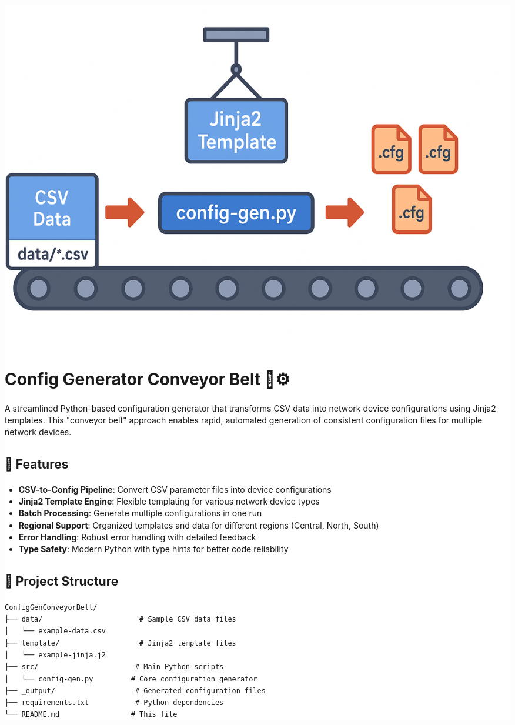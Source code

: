 ![Logo](./images/conveyorBelt.png)

# Config Generator Conveyor Belt 🔧⚙️

A streamlined Python-based configuration generator that transforms CSV data into network device configurations using Jinja2 templates. This "conveyor belt" approach enables rapid, automated generation of consistent configuration files for multiple network devices.

## 🚀 Features

- **CSV-to-Config Pipeline**: Convert CSV parameter files into device configurations
- **Jinja2 Template Engine**: Flexible templating for various network device types
- **Batch Processing**: Generate multiple configurations in one run
- **Regional Support**: Organized templates and data for different regions (Central, North, South)
- **Error Handling**: Robust error handling with detailed feedback
- **Type Safety**: Modern Python with type hints for better code reliability

## 📁 Project Structure

```
ConfigGenConveyorBelt/
├── data/                       # Sample CSV data files
│   └── example-data.csv
├── template/                   # Jinja2 template files
│   └── example-jinja.j2
├── src/                       # Main Python scripts
│   └── config-gen.py         # Core configuration generator
├── _output/                   # Generated configuration files
├── requirements.txt           # Python dependencies
└── README.md                 # This file
```

